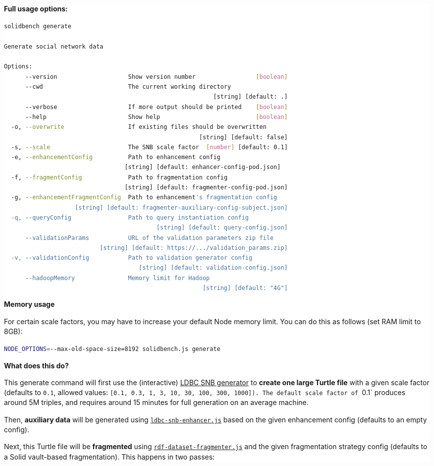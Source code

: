 **Full usage options:**

```bash
solidbench generate

Generate social network data

Options:
      --version                    Show version number                 [boolean]
      --cwd                        The current working directory
                                                           [string] [default: .]
      --verbose                    If more output should be printed    [boolean]
      --help                       Show help                           [boolean]
  -o, --overwrite                  If existing files should be overwritten
                                                       [string] [default: false]
  -s, --scale                      The SNB scale factor  [number] [default: 0.1]
  -e, --enhancementConfig          Path to enhancement config
                                  [string] [default: enhancer-config-pod.json]
  -f, --fragmentConfig             Path to fragmentation config
                                  [string] [default: fragmenter-config-pod.json]
  -g, --enhancementFragmentConfig  Path to enhancement's fragmentation config
                    [string] [default: fragmenter-auxiliary-config-subject.json]
  -q, --queryConfig                Path to query instantiation config
                                           [string] [default: query-config.json]
      --validationParams           URL of the validation parameters zip file
                           [string] [default: https://.../validation_params.zip]
  -v, --validationConfig           Path to validation generator config
                                      [string] [default: validation-config.json]
      --hadoopMemory               Memory limit for Hadoop
                                                        [string] [default: "4G"]
```

**Memory usage**

For certain scale factors, you may have to increase your default Node memory limit.
You can do this as follows (set RAM limit to 8GB):

```bash
NODE_OPTIONS=--max-old-space-size=8192 solidbench.js generate
```

**What does this do?**

This generate command will first use the (interactive) [LDBC SNB generator](https://github.com/ldbc/ldbc_snb_datagen_hadoop)
to **create one large Turtle file** with a given scale factor (defaults to `0.1`, allowed values: `[0.1, 0.3, 1, 3, 10, 30, 100, 300, 1000]).
The default scale factor of `0.1` produces around 5M triples, and requires around 15 minutes for full generation on an average machine.

Then, **auxiliary data** will be generated using [`ldbc-snb-enhancer.js`](https://github.com/SolidBench/ldbc-snb-enhancer.js/)
based on the given enhancement config (defaults to an empty config).

Next, this Turtle file will be **fragmented** using [`rdf-dataset-fragmenter.js`](https://github.com/SolidBench/rdf-dataset-fragmenter.js)
and the given fragmentation strategy config (defaults to a Solid vault-based fragmentation).
This happens in two passes:
